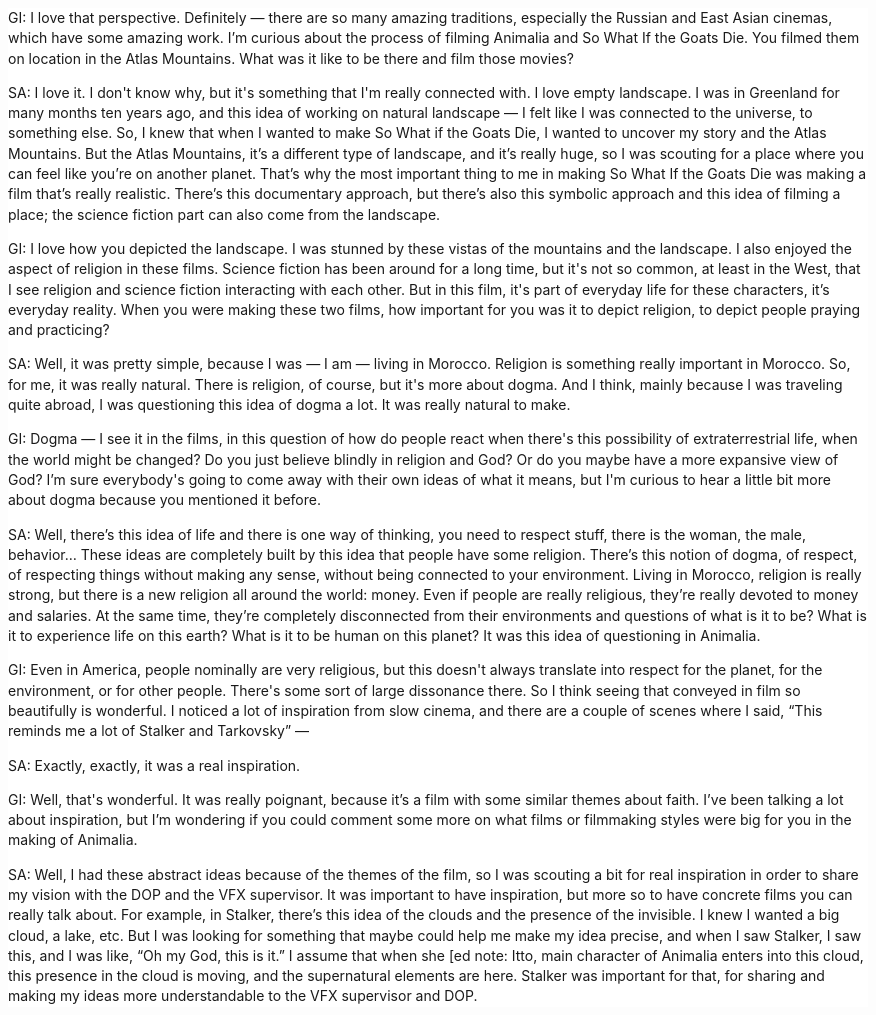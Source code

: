 GI: I love that perspective. Definitely — there are so many amazing traditions, especially the Russian and East Asian cinemas, which have some amazing work. I’m curious about the process of filming Animalia and So What If the Goats Die. You filmed them on location in the Atlas Mountains. What was it like to be there and film those movies?

SA: I love it. I don't know why, but it's something that I'm really connected with. I love empty landscape. I was in Greenland for many months ten years ago, and this idea of working on natural landscape — I felt like I was connected to the universe, to something else. So, I knew that when I wanted to make So What if the Goats Die, I wanted to uncover my story and the Atlas Mountains. But the Atlas Mountains, it’s a different type of landscape, and it’s really huge, so I was scouting for a place where you can feel like you’re on another planet. That’s why the most important thing to me in making So What If the Goats Die was making a film that’s really realistic. There’s this documentary approach, but there’s also this symbolic approach and this idea of filming a place; the science fiction part can also come from the landscape. 

GI: I love how you depicted the landscape. I was stunned by these vistas of the mountains and the landscape. I also enjoyed the aspect of religion in these films. Science fiction has been around for a long time, but it's not so common, at least in the West, that I see religion and science fiction interacting with each other. But in this film, it's part of everyday life for these characters, it’s everyday reality. When you were making these two films, how important for you was it to depict religion, to depict people praying and practicing?

SA: Well, it was pretty simple, because I was — I am — living in Morocco. Religion is something really important in Morocco. So, for me, it was really natural. There is religion, of course, but it's more about dogma. And I think, mainly because I was traveling quite abroad, I was questioning this idea of dogma a lot. It was really natural to make.

GI: Dogma — I see it in the films, in this question of how do people react when there's this possibility of extraterrestrial life, when the world might be changed? Do you just believe blindly in religion and God? Or do you maybe have a more expansive view of God? I’m sure everybody's going to come away with their own ideas of what it means, but I'm curious to hear a little bit more about dogma because you mentioned it before.

SA: Well, there’s this idea of life and there is one way of thinking, you need to respect stuff, there is the woman, the male, behavior… These ideas are completely built by this idea that people have some religion. There’s this notion of dogma, of respect, of respecting things without making any sense, without being connected to your environment. Living in Morocco, religion is really strong, but there is a new religion all around the world: money. Even if people are really religious, they’re really devoted to money and salaries. At the same time, they’re completely disconnected from their environments and questions of what is it to be? What is it to experience life on this earth? What is it to be human on this planet? It was this idea of questioning in Animalia.

GI: Even in America, people nominally are very religious, but this doesn't always translate into respect for the planet, for the environment, or for other people. There's some sort of large dissonance there. So I think seeing that conveyed in film so beautifully is wonderful. I noticed a lot of inspiration from slow cinema, and there are a couple of scenes where I said, “This reminds me a lot of Stalker and Tarkovsky” —

SA: Exactly, exactly, it was a real inspiration.

GI: Well, that's wonderful. It was really poignant, because it’s a film with some similar themes about faith. I’ve been talking a lot about inspiration, but I’m wondering if you could comment some more on what films or filmmaking styles were big for you in the making of Animalia.

SA: Well, I had these abstract ideas because of the themes of the film, so I was scouting a bit for real inspiration in order to share my vision with the DOP and the VFX supervisor. It was important to have inspiration, but more so to have concrete films you can really talk about. For example, in Stalker, there’s this idea of the clouds and the presence of the invisible. I knew I wanted a big cloud, a lake, etc. But I was looking for something that maybe could help me make my idea precise, and when I saw Stalker, I saw this, and I was like, “Oh my God, this is it.” I assume that when she \[ed note: Itto, main character of Animalia enters into this cloud, this presence in the cloud is moving, and the supernatural elements are here. Stalker was important for that, for sharing and making my ideas more understandable to the VFX supervisor and DOP. 
